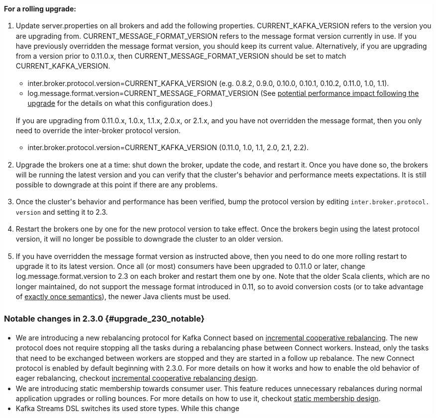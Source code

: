 **For a rolling upgrade:**

1.  Update server.properties on all brokers and add the following
    properties. CURRENT_KAFKA_VERSION refers to the version you are
    upgrading from. CURRENT_MESSAGE_FORMAT_VERSION refers to the message
    format version currently in use. If you have previously overridden
    the message format version, you should keep its current value.
    Alternatively, if you are upgrading from a version prior to
    0.11.0.x, then CURRENT_MESSAGE_FORMAT_VERSION should be set to match
    CURRENT_KAFKA_VERSION.
    -   inter.broker.protocol.version=CURRENT_KAFKA_VERSION (e.g. 0.8.2,
        0.9.0, 0.10.0, 0.10.1, 0.10.2, 0.11.0, 1.0, 1.1).
    -   log.message.format.version=CURRENT_MESSAGE_FORMAT_VERSION (See
        [potential performance impact following the
        upgrade](#upgrade_10_performance_impact) for the details on what
        this configuration does.)

    If you are upgrading from 0.11.0.x, 1.0.x, 1.1.x, 2.0.x, or 2.1.x,
    and you have not overridden the message format, then you only need
    to override the inter-broker protocol version.
    -   inter.broker.protocol.version=CURRENT_KAFKA_VERSION (0.11.0,
        1.0, 1.1, 2.0, 2.1, 2.2).
2.  Upgrade the brokers one at a time: shut down the broker, update the
    code, and restart it. Once you have done so, the brokers will be
    running the latest version and you can verify that the cluster\'s
    behavior and performance meets expectations. It is still possible to
    downgrade at this point if there are any problems.
3.  Once the cluster\'s behavior and performance has been verified, bump
    the protocol version by editing `inter.broker.protocol.version` and
    setting it to 2.3.
4.  Restart the brokers one by one for the new protocol version to take
    effect. Once the brokers begin using the latest protocol version, it
    will no longer be possible to downgrade the cluster to an older
    version.
5.  If you have overridden the message format version as instructed
    above, then you need to do one more rolling restart to upgrade it to
    its latest version. Once all (or most) consumers have been upgraded
    to 0.11.0 or later, change log.message.format.version to 2.3 on each
    broker and restart them one by one. Note that the older Scala
    clients, which are no longer maintained, do not support the message
    format introduced in 0.11, so to avoid conversion costs (or to take
    advantage of [exactly once
    semantics](#upgrade_11_exactly_once_semantics)), the newer Java
    clients must be used.

### Notable changes in 2.3.0 {#upgrade_230_notable}

-   We are introducing a new rebalancing protocol for Kafka Connect
    based on [incremental cooperative
    rebalancing](https://cwiki.apache.org/confluence/display/KAFKA/KIP-415%3A+Incremental+Cooperative+Rebalancing+in+Kafka+Connect).
    The new protocol does not require stopping all the tasks during a
    rebalancing phase between Connect workers. Instead, only the tasks
    that need to be exchanged between workers are stopped and they are
    started in a follow up rebalance. The new Connect protocol is
    enabled by default beginning with 2.3.0. For more details on how it
    works and how to enable the old behavior of eager rebalancing,
    checkout [incremental cooperative rebalancing
    design](/%7B%7Bversion%7D%7D/documentation/#connect_administration).
-   We are introducing static membership towards consumer user. This
    feature reduces unnecessary rebalances during normal application
    upgrades or rolling bounces. For more details on how to use it,
    checkout [static membership
    design](/%7B%7Bversion%7D%7D/documentation/#static_membership).
-   Kafka Streams DSL switches its used store types. While this change